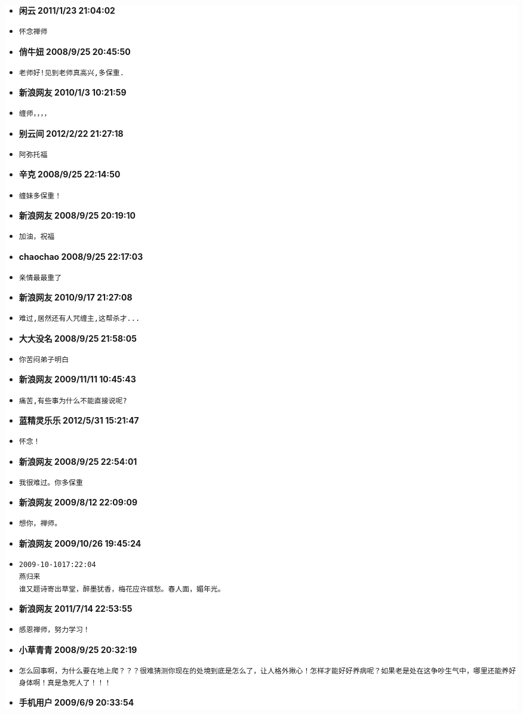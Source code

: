 - **闲云 2011/1/23 21:04:02**
- ```
  怀念禅师
  ```
- **俏牛妞 2008/9/25 20:45:50**
- ```
  老师好!见到老师真高兴,多保重.
  ```
- **新浪网友 2010/1/3 10:21:59**
- ```
  缠师，，，，
  ```
- **别云间 2012/2/22 21:27:18**
- ```
  阿弥托福
  ```
- **辛克 2008/9/25 22:14:50**
- ```
  缠妹多保重！
  ```
- **新浪网友 2008/9/25 20:19:10**
- ```
  加油，祝福
  ```
- **chaochao 2008/9/25 22:17:03**
- ```
  亲情最最重了
  ```
- **新浪网友 2010/9/17 21:27:08**
- ```
  难过,居然还有人咒缠主,这帮杀才...
  ```
- **大大没名 2008/9/25 21:58:05**
- ```
  你苦闷弟子明白
  ```
- **新浪网友 2009/11/11 10:45:43**
- ```
  痛苦,有些事为什么不能直接说呢?
  ```
- **蓝精灵乐乐 2012/5/31 15:21:47**
- ```
  怀念！
  ```
- **新浪网友 2008/9/25 22:54:01**
- ```
  我很难过。你多保重
  ```
- **新浪网友 2009/8/12 22:09:09**
- ```
  想你，禅师。
  ```
- **新浪网友 2009/10/26 19:45:24**
- ```
  2009-10-1017:22:04
  燕归来
  谁又题诗寄出草堂，醉墨犹香，梅花应许祓愁。春人面，媚年光。
  ```
- **新浪网友 2011/7/14 22:53:55**
- ```
  感恩禅师，努力学习！
  ```
- **小草青青 2008/9/25 20:32:19**
- ```
  怎么回事啊，为什么要在地上爬？？？很难猜测你现在的处境到底是怎么了，让人格外揪心！怎样才能好好养病呢？如果老是处在这争吵生气中，哪里还能养好身体啊！真是急死人了！！！
  ```
- **手机用户 2009/6/9 20:33:54**